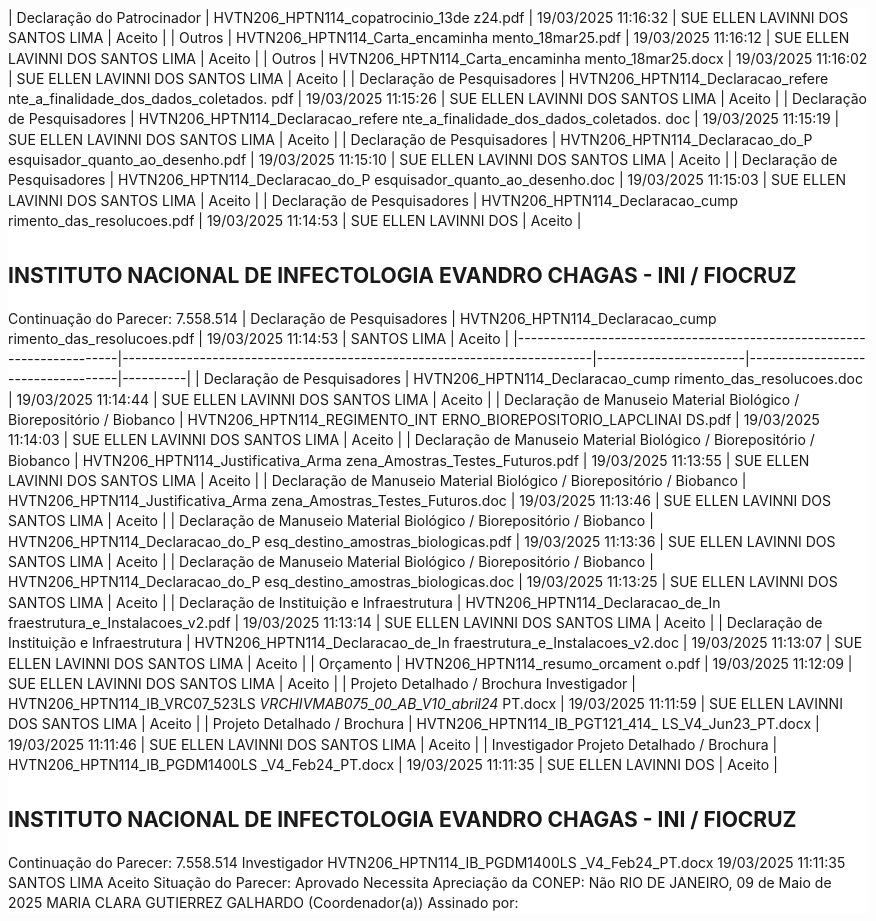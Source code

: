 | Declaração do Patrocinador                                | HVTN206_HPTN114_copatrocinio_13de z24.pdf                                   | 19/03/2025 11:16:32   | SUE ELLEN LAVINNI DOS SANTOS LIMA   | Aceito   |
| Outros                                                    | HVTN206_HPTN114_Carta_encaminha mento_18mar25.pdf                           | 19/03/2025 11:16:12   | SUE ELLEN LAVINNI DOS SANTOS LIMA   | Aceito   |
| Outros                                                    | HVTN206_HPTN114_Carta_encaminha mento_18mar25.docx                          | 19/03/2025 11:16:02   | SUE ELLEN LAVINNI DOS SANTOS LIMA   | Aceito   |
| Declaração de Pesquisadores                               | HVTN206_HPTN114_Declaracao_refere nte_a_finalidade_dos_dados_coletados. pdf | 19/03/2025 11:15:26   | SUE ELLEN LAVINNI DOS SANTOS LIMA   | Aceito   |
| Declaração de Pesquisadores                               | HVTN206_HPTN114_Declaracao_refere nte_a_finalidade_dos_dados_coletados. doc | 19/03/2025 11:15:19   | SUE ELLEN LAVINNI DOS SANTOS LIMA   | Aceito   |
| Declaração de Pesquisadores                               | HVTN206_HPTN114_Declaracao_do_P esquisador_quanto_ao_desenho.pdf            | 19/03/2025 11:15:10   | SUE ELLEN LAVINNI DOS SANTOS LIMA   | Aceito   |
| Declaração de Pesquisadores                               | HVTN206_HPTN114_Declaracao_do_P esquisador_quanto_ao_desenho.doc            | 19/03/2025 11:15:03   | SUE ELLEN LAVINNI DOS SANTOS LIMA   | Aceito   |
| Declaração de Pesquisadores                               | HVTN206_HPTN114_Declaracao_cump rimento_das_resolucoes.pdf                  | 19/03/2025 11:14:53   | SUE ELLEN LAVINNI DOS               | Aceito   |

## INSTITUTO NACIONAL DE INFECTOLOGIA EVANDRO CHAGAS - INI / FIOCRUZ

Continuação do Parecer: 7.558.514
| Declaração de Pesquisadores                                           | HVTN206_HPTN114_Declaracao_cump rimento_das_resolucoes.pdf              | 19/03/2025 11:14:53   | SANTOS LIMA                       | Aceito   |
|-----------------------------------------------------------------------|-------------------------------------------------------------------------|-----------------------|-----------------------------------|----------|
| Declaração de Pesquisadores                                           | HVTN206_HPTN114_Declaracao_cump rimento_das_resolucoes.doc              | 19/03/2025 11:14:44   | SUE ELLEN LAVINNI DOS SANTOS LIMA | Aceito   |
| Declaração de Manuseio Material Biológico / Biorepositório / Biobanco | HVTN206_HPTN114_REGIMENTO_INT ERNO_BIOREPOSITORIO_LAPCLINAI DS.pdf      | 19/03/2025 11:14:03   | SUE ELLEN LAVINNI DOS SANTOS LIMA | Aceito   |
| Declaração de Manuseio Material Biológico / Biorepositório / Biobanco | HVTN206_HPTN114_Justificativa_Arma zena_Amostras_Testes_Futuros.pdf     | 19/03/2025 11:13:55   | SUE ELLEN LAVINNI DOS SANTOS LIMA | Aceito   |
| Declaração de Manuseio Material Biológico / Biorepositório / Biobanco | HVTN206_HPTN114_Justificativa_Arma zena_Amostras_Testes_Futuros.doc     | 19/03/2025 11:13:46   | SUE ELLEN LAVINNI DOS SANTOS LIMA | Aceito   |
| Declaração de Manuseio Material Biológico / Biorepositório / Biobanco | HVTN206_HPTN114_Declaracao_do_P esq_destino_amostras_biologicas.pdf     | 19/03/2025 11:13:36   | SUE ELLEN LAVINNI DOS SANTOS LIMA | Aceito   |
| Declaração de Manuseio Material Biológico / Biorepositório / Biobanco | HVTN206_HPTN114_Declaracao_do_P esq_destino_amostras_biologicas.doc     | 19/03/2025 11:13:25   | SUE ELLEN LAVINNI DOS SANTOS LIMA | Aceito   |
| Declaração de Instituição e Infraestrutura                            | HVTN206_HPTN114_Declaracao_de_In fraestrutura_e_Instalacoes_v2.pdf      | 19/03/2025 11:13:14   | SUE ELLEN LAVINNI DOS SANTOS LIMA | Aceito   |
| Declaração de Instituição e Infraestrutura                            | HVTN206_HPTN114_Declaracao_de_In fraestrutura_e_Instalacoes_v2.doc      | 19/03/2025 11:13:07   | SUE ELLEN LAVINNI DOS SANTOS LIMA | Aceito   |
| Orçamento                                                             | HVTN206_HPTN114_resumo_orcament o.pdf                                   | 19/03/2025 11:12:09   | SUE ELLEN LAVINNI DOS SANTOS LIMA | Aceito   |
| Projeto Detalhado / Brochura Investigador                             | HVTN206_HPTN114_IB_VRC07_523LS _VRCHIVMAB075_00_AB_V10_abril24_ PT.docx | 19/03/2025 11:11:59   | SUE ELLEN LAVINNI DOS SANTOS LIMA | Aceito   |
| Projeto Detalhado / Brochura                                          | HVTN206_HPTN114_IB_PGT121_414_ LS_V4_Jun23_PT.docx                      | 19/03/2025 11:11:46   | SUE ELLEN LAVINNI DOS SANTOS LIMA | Aceito   |
| Investigador Projeto Detalhado / Brochura                             | HVTN206_HPTN114_IB_PGDM1400LS _V4_Feb24_PT.docx                         | 19/03/2025 11:11:35   | SUE ELLEN LAVINNI DOS             | Aceito   |

## INSTITUTO NACIONAL DE INFECTOLOGIA EVANDRO CHAGAS - INI / FIOCRUZ

Continuação do Parecer: 7.558.514
Investigador
HVTN206\_HPTN114\_IB\_PGDM1400LS \_V4\_Feb24\_PT.docx
19/03/2025
11:11:35
SANTOS LIMA
Aceito
Situação do Parecer:
Aprovado
Necessita Apreciação da CONEP:
Não
RIO DE JANEIRO, 09 de Maio de 2025
MARIA CLARA GUTIERREZ GALHARDO
(Coordenador(a)) Assinado por:
